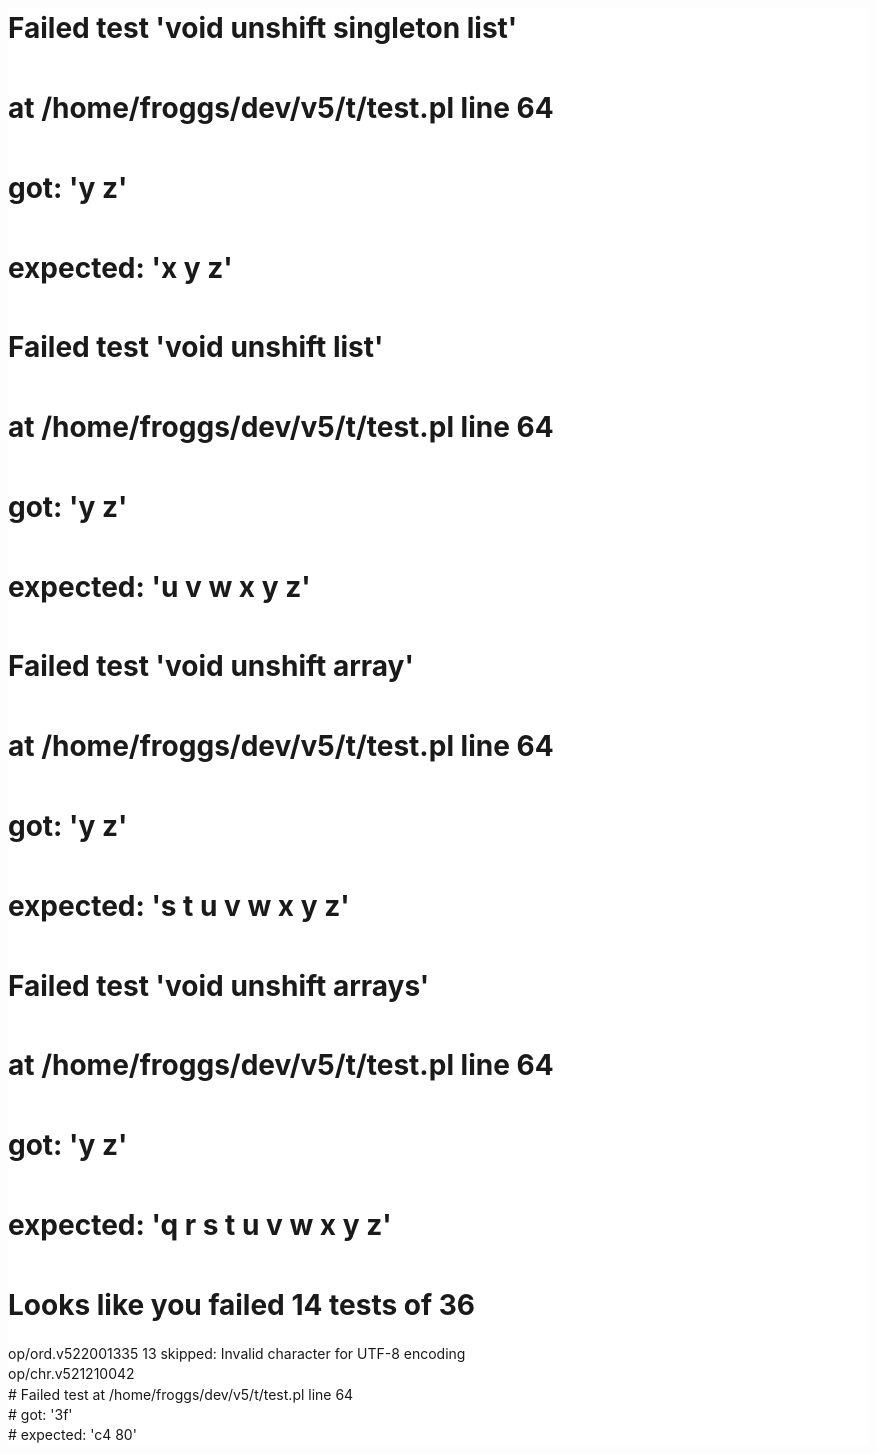 # Failed test 'void unshift singleton list'<br />
# at /home/froggs/dev/v5/t/test.pl line 64<br />
#      got: 'y z'<br />
# expected: 'x y z'<br />
# Failed test 'void unshift list'<br />
# at /home/froggs/dev/v5/t/test.pl line 64<br />
#      got: 'y z'<br />
# expected: 'u v w x y z'<br />
# Failed test 'void unshift array'<br />
# at /home/froggs/dev/v5/t/test.pl line 64<br />
#      got: 'y z'<br />
# expected: 's t u v w x y z'<br />
# Failed test 'void unshift arrays'<br />
# at /home/froggs/dev/v5/t/test.pl line 64<br />
#      got: 'y z'<br />
# expected: 'q r s t u v w x y z'<br />
# Looks like you failed 14 tests of 36<br />
</td></tr>
        <tr align='center'><td align='left' rowspan='2'>op/ord.v5</td><td>22</td><td>0</td><td>0</td><td>13</td><td>35</td></tr>
        <tr><td colspan='5'>  13 skipped: Invalid character for UTF-8 encoding<br />
</td></tr>
        <tr align='center'><td align='left' rowspan='2'>op/chr.v5</td><td>21</td><td>21</td><td>0</td><td>0</td><td>42</td></tr>
        <tr><td colspan='5'><br />
# Failed test at /home/froggs/dev/v5/t/test.pl line 64<br />
#      got: '3f'<br />
# expected: 'c4 80'<br />
